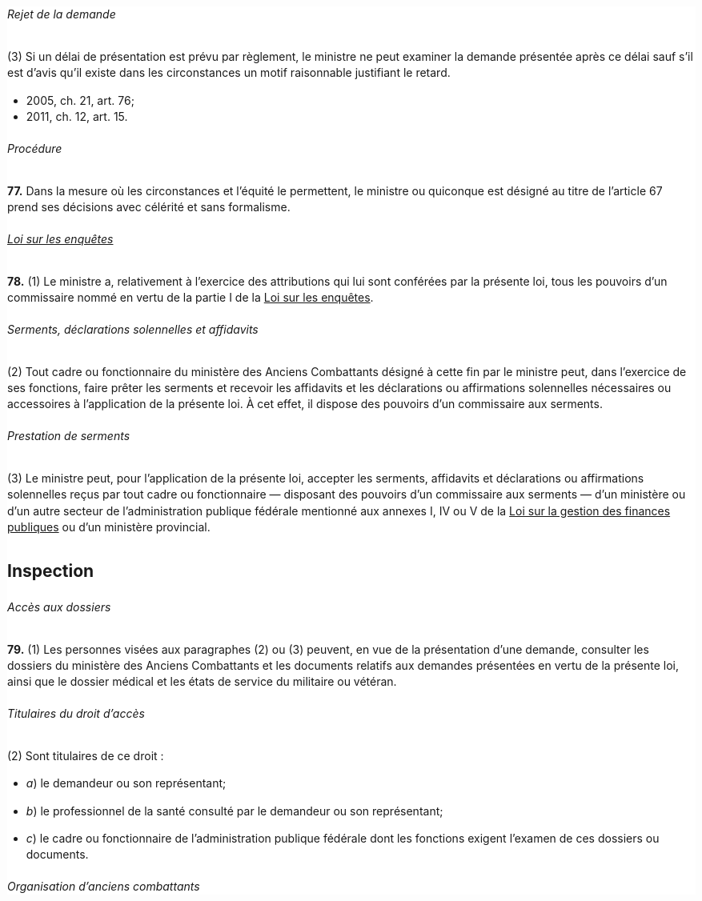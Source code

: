 ###### Rejet de la demande

(3) Si un délai de présentation est prévu par règlement, le ministre ne peut examiner la demande présentée après ce délai sauf s’il est d’avis qu’il existe dans les circonstances un motif raisonnable justifiant le retard.

  * 2005, ch. 21, art. 76;
  * 2011, ch. 12, art. 15.

###### Procédure

**77.** Dans la mesure où les circonstances et l’équité le permettent, le ministre ou quiconque est désigné au titre de l’article 67 prend ses décisions avec célérité et sans formalisme.

###### [Loi sur les enquêtes](/canada/fra/lois/I/I-11.md)

**78.** (1) Le ministre a, relativement à l’exercice des attributions qui lui sont conférées par la présente loi, tous les pouvoirs d’un commissaire nommé en vertu de la partie I de la [Loi sur les enquêtes](/canada/fra/lois/I/I-11.md).

###### Serments, déclarations solennelles et affidavits

(2) Tout cadre ou fonctionnaire du ministère des Anciens Combattants désigné à cette fin par le ministre peut, dans l’exercice de ses fonctions, faire prêter les serments et recevoir les affidavits et les déclarations ou affirmations solennelles nécessaires ou accessoires à l’application de la présente loi. À cet effet, il dispose des pouvoirs d’un commissaire aux serments.

###### Prestation de serments

(3) Le ministre peut, pour l’application de la présente loi, accepter les serments, affidavits et déclarations ou affirmations solennelles reçus par tout cadre ou fonctionnaire — disposant des pouvoirs d’un commissaire aux serments — d’un ministère ou d’un autre secteur de l’administration publique fédérale mentionné aux annexes I, IV ou V de la [Loi sur la gestion des finances publiques](/canada/fra/lois/F/F-11.md) ou d’un ministère provincial.

## Inspection

###### Accès aux dossiers

**79.** (1) Les personnes visées aux paragraphes (2) ou (3) peuvent, en vue de la présentation d’une demande, consulter les dossiers du ministère des Anciens Combattants et les documents relatifs aux demandes présentées en vertu de la présente loi, ainsi que le dossier médical et les états de service du militaire ou vétéran.

###### Titulaires du droit d’accès

(2) Sont titulaires de ce droit :

  * _a_) le demandeur ou son représentant;

  * _b_) le professionnel de la santé consulté par le demandeur ou son représentant;

  * _c_) le cadre ou fonctionnaire de l’administration publique fédérale dont les fonctions exigent l’examen de ces dossiers ou documents.

###### Organisation d’anciens combattants

